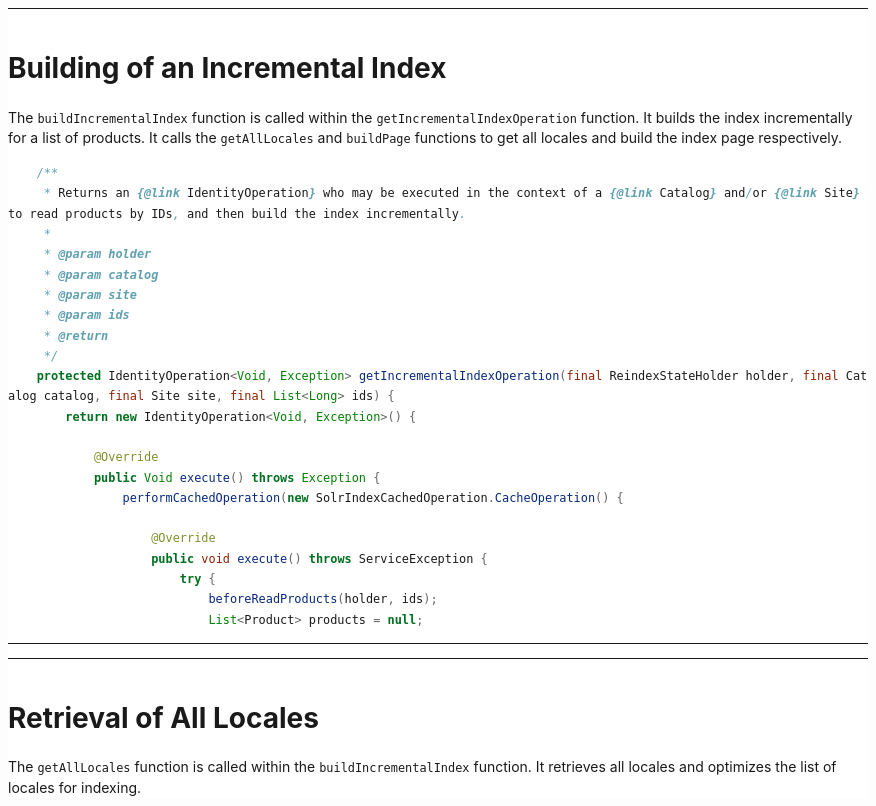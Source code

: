 
</SwmSnippet>

<SwmSnippet path="/core/broadleaf-framework/src/main/java/org/broadleafcommerce/core/search/service/solr/indexer/CatalogSolrIndexUpdateCommandHandlerImpl.java" line="509">

---

# Building of an Incremental Index

The `buildIncrementalIndex` function is called within the `getIncrementalIndexOperation` function. It builds the index incrementally for a list of products. It calls the `getAllLocales` and `buildPage` functions to get all locales and build the index page respectively.

```java
    /**
     * Returns an {@link IdentityOperation} who may be executed in the context of a {@link Catalog} and/or {@link Site} to read products by IDs, and then build the index incrementally.
     * 
     * @param holder
     * @param catalog
     * @param site
     * @param ids
     * @return
     */
    protected IdentityOperation<Void, Exception> getIncrementalIndexOperation(final ReindexStateHolder holder, final Catalog catalog, final Site site, final List<Long> ids) {
        return new IdentityOperation<Void, Exception>() {

            @Override
            public Void execute() throws Exception {
                performCachedOperation(new SolrIndexCachedOperation.CacheOperation() {

                    @Override
                    public void execute() throws ServiceException {
                        try {
                            beforeReadProducts(holder, ids);
                            List<Product> products = null;
```

---

</SwmSnippet>

<SwmSnippet path="/core/broadleaf-framework/src/main/java/org/broadleafcommerce/core/search/service/solr/indexer/CatalogSolrIndexUpdateCommandHandlerImpl.java" line="232">

---

# Retrieval of All Locales

The `getAllLocales` function is called within the `buildIncrementalIndex` function. It retrieves all locales and optimizes the list of locales for indexing.
